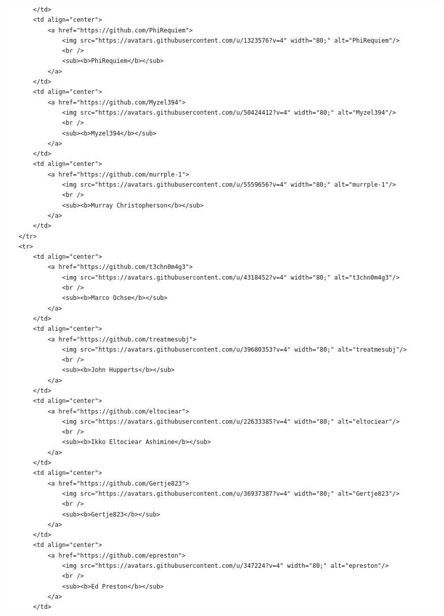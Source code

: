             </td>
            <td align="center">
                <a href="https://github.com/PhiRequiem">
                    <img src="https://avatars.githubusercontent.com/u/1323576?v=4" width="80;" alt="PhiRequiem"/>
                    <br />
                    <sub><b>PhiRequiem</b></sub>
                </a>
            </td>
            <td align="center">
                <a href="https://github.com/Myzel394">
                    <img src="https://avatars.githubusercontent.com/u/50424412?v=4" width="80;" alt="Myzel394"/>
                    <br />
                    <sub><b>Myzel394</b></sub>
                </a>
            </td>
            <td align="center">
                <a href="https://github.com/murrple-1">
                    <img src="https://avatars.githubusercontent.com/u/5559656?v=4" width="80;" alt="murrple-1"/>
                    <br />
                    <sub><b>Murray Christopherson</b></sub>
                </a>
            </td>
		</tr>
		<tr>
            <td align="center">
                <a href="https://github.com/t3chn0m4g3">
                    <img src="https://avatars.githubusercontent.com/u/4318452?v=4" width="80;" alt="t3chn0m4g3"/>
                    <br />
                    <sub><b>Marco Ochse</b></sub>
                </a>
            </td>
            <td align="center">
                <a href="https://github.com/treatmesubj">
                    <img src="https://avatars.githubusercontent.com/u/39680353?v=4" width="80;" alt="treatmesubj"/>
                    <br />
                    <sub><b>John Hupperts</b></sub>
                </a>
            </td>
            <td align="center">
                <a href="https://github.com/eltociear">
                    <img src="https://avatars.githubusercontent.com/u/22633385?v=4" width="80;" alt="eltociear"/>
                    <br />
                    <sub><b>Ikko Eltociear Ashimine</b></sub>
                </a>
            </td>
            <td align="center">
                <a href="https://github.com/Gertje823">
                    <img src="https://avatars.githubusercontent.com/u/36937387?v=4" width="80;" alt="Gertje823"/>
                    <br />
                    <sub><b>Gertje823</b></sub>
                </a>
            </td>
            <td align="center">
                <a href="https://github.com/epreston">
                    <img src="https://avatars.githubusercontent.com/u/347224?v=4" width="80;" alt="epreston"/>
                    <br />
                    <sub><b>Ed Preston</b></sub>
                </a>
            </td>